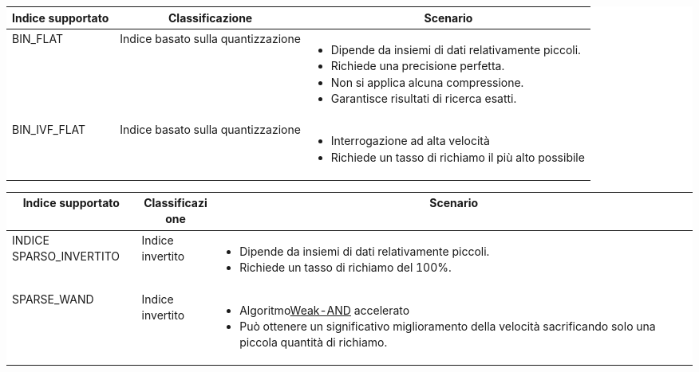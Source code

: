 </div>
<div class="filter-binary table-wrapper">
<table id="binary">
<thead>
  <tr>
    <th>Indice supportato</th>
    <th>Classificazione</th>
    <th>Scenario</th>
  </tr>
</thead>
<tbody>
  <tr>
    <td>BIN_FLAT</td>
    <td>Indice basato sulla quantizzazione</td>
    <td><ul>
      <li>Dipende da insiemi di dati relativamente piccoli.</li>
      <li>Richiede una precisione perfetta.</li>
      <li>Non si applica alcuna compressione.</li>
      <li>Garantisce risultati di ricerca esatti.</li>
    </ul></td>
  </tr>
  <tr>
    <td>BIN_IVF_FLAT</td>
    <td>Indice basato sulla quantizzazione</td>
    <td><ul>
      <li>Interrogazione ad alta velocità</li>
      <li>Richiede un tasso di richiamo il più alto possibile</li>
    </ul></td>
  </tr>
</tbody>
</table>
</div>
<div class="filter-sparse table-wrapper">
<table id="sparse">
<thead>
  <tr>
    <th>Indice supportato</th>
    <th>Classificazione</th>
    <th>Scenario</th>
  </tr>
</thead>
<tbody>
  <tr>
    <td>INDICE SPARSO_INVERTITO</td>
    <td>Indice invertito</td>
    <td><ul>
      <li>Dipende da insiemi di dati relativamente piccoli.</li>
      <li>Richiede un tasso di richiamo del 100%.</li>
    </ul></td>
  </tr>
  <tr>
    <td>SPARSE_WAND</td>
    <td>Indice invertito</td>
    <td><ul>
      <li>Algoritmo<a href="https://dl.acm.org/doi/10.1145/956863.956944">Weak-AND</a> accelerato</li>
      <li>Può ottenere un significativo miglioramento della velocità sacrificando solo una piccola quantità di richiamo.</li>
    </ul></td>
  </tr>
</tbody>
</table>
</div>
<div class="filter-floating">